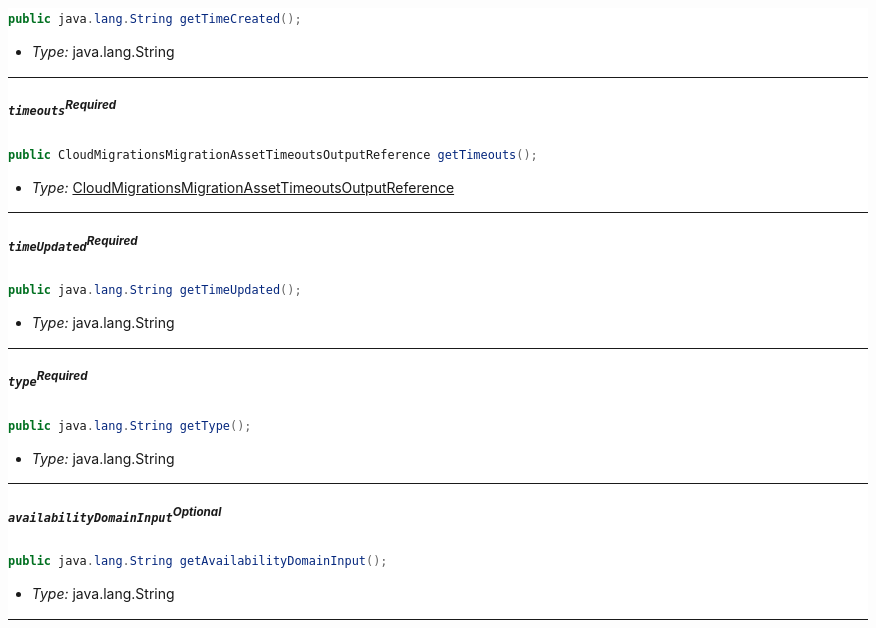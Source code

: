 ```java
public java.lang.String getTimeCreated();
```

- *Type:* java.lang.String

---

##### `timeouts`<sup>Required</sup> <a name="timeouts" id="rhizo-co-terraform-provider-oci.cloudMigrationsMigrationAsset.CloudMigrationsMigrationAsset.property.timeouts"></a>

```java
public CloudMigrationsMigrationAssetTimeoutsOutputReference getTimeouts();
```

- *Type:* <a href="#rhizo-co-terraform-provider-oci.cloudMigrationsMigrationAsset.CloudMigrationsMigrationAssetTimeoutsOutputReference">CloudMigrationsMigrationAssetTimeoutsOutputReference</a>

---

##### `timeUpdated`<sup>Required</sup> <a name="timeUpdated" id="rhizo-co-terraform-provider-oci.cloudMigrationsMigrationAsset.CloudMigrationsMigrationAsset.property.timeUpdated"></a>

```java
public java.lang.String getTimeUpdated();
```

- *Type:* java.lang.String

---

##### `type`<sup>Required</sup> <a name="type" id="rhizo-co-terraform-provider-oci.cloudMigrationsMigrationAsset.CloudMigrationsMigrationAsset.property.type"></a>

```java
public java.lang.String getType();
```

- *Type:* java.lang.String

---

##### `availabilityDomainInput`<sup>Optional</sup> <a name="availabilityDomainInput" id="rhizo-co-terraform-provider-oci.cloudMigrationsMigrationAsset.CloudMigrationsMigrationAsset.property.availabilityDomainInput"></a>

```java
public java.lang.String getAvailabilityDomainInput();
```

- *Type:* java.lang.String

---
